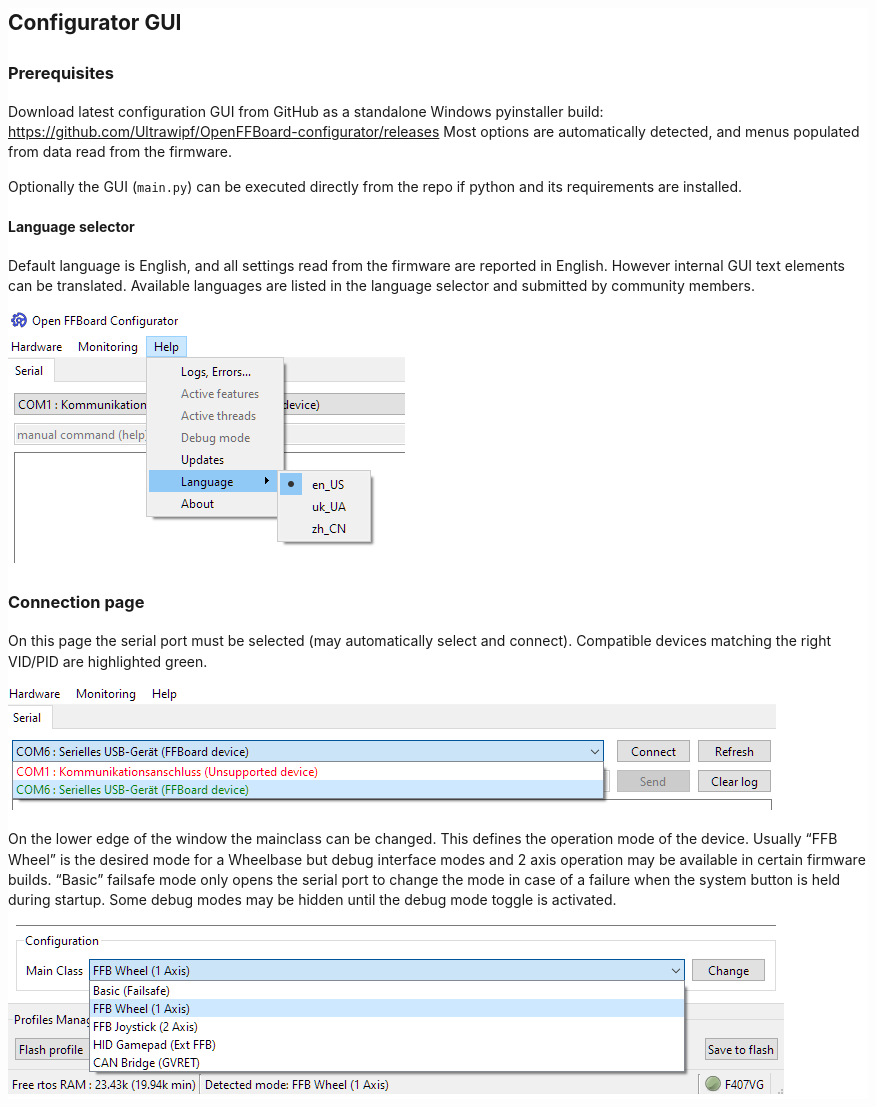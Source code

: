 ## Configurator GUI

### Prerequisites
Download latest configuration GUI from GitHub as a standalone Windows pyinstaller build: https://github.com/Ultrawipf/OpenFFBoard-configurator/releases 
Most options are automatically detected, and menus populated from data read from the firmware. 

Optionally the GUI (`main.py`) can be executed directly from the repo if python and its requirements are installed.

#### Language selector
Default language is English, and all settings read from the firmware are reported in English.  However internal GUI text elements can be translated. Available languages are listed in the language selector and submitted by community members.

![Language selector](img/gui/languagesel.png)

### Connection page
On this page the serial port must be selected (may automatically select and connect).
Compatible devices matching the right VID/PID are highlighted green.

![Serial ports](img/gui/serialportlist.png)

On the lower edge of the window the mainclass can be changed. This defines the operation mode of the device. Usually “FFB Wheel” is the desired mode for a Wheelbase but debug interface modes and 2 axis operation may be available in certain firmware builds. “Basic” failsafe mode only opens the serial port to change the mode in case of a failure when the system button is held during startup.
Some debug modes may be hidden until the debug mode toggle is activated.

![Mainclasses](img/gui/mainclasses.png)
